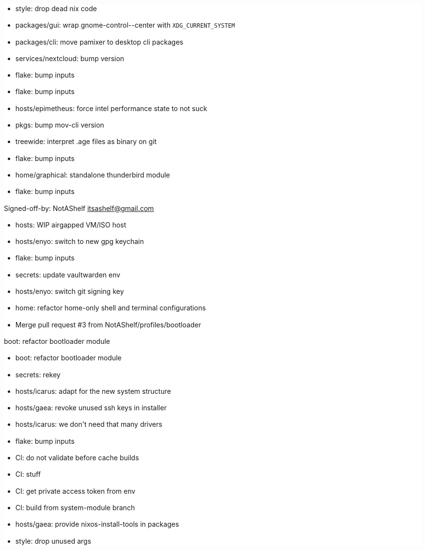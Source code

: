 - style: drop dead nix code

- packages/gui: wrap gnome-control--center with `XDG_CURRENT_SYSTEM`

- packages/cli: move pamixer to desktop cli packages

- services/nextcloud: bump version

- flake: bump inputs

- flake: bump inputs

- hosts/epimetheus: force intel performance state to not suck

- pkgs: bump mov-cli version

- treewide: interpret .age files as binary on git

- flake: bump inputs

- home/graphical: standalone thunderbird module

- flake: bump inputs

Signed-off-by: NotAShelf <itsashelf@gmail.com>

- hosts: WIP airgapped VM/ISO host

- hosts/enyo: switch to new gpg keychain

- flake: bump inputs

- secrets: update vaultwarden env

- hosts/enyo: switch git signing key

- home: refactor home-only shell and terminal configurations

- Merge pull request #3 from NotAShelf/profiles/bootloader

boot: refactor bootloader module
- boot: refactor bootloader module

- secrets: rekey

- hosts/icarus: adapt for the new system structure

- hosts/gaea: revoke unused ssh keys in installer

- hosts/icarus: we don't need that many drivers

- flake: bump inputs

- CI: do not validate before cache builds

- CI: stuff

- CI: get private access token from env

- CI: build from system-module branch

- hosts/gaea: provide nixos-install-tools in packages

- style: drop unused args
